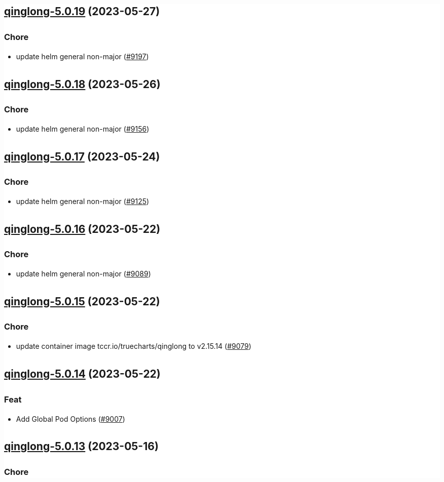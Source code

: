 ## [qinglong-5.0.19](https://github.com/truecharts/charts/compare/qinglong-5.0.18...qinglong-5.0.19) (2023-05-27)

### Chore

- update helm general non-major ([#9197](https://github.com/truecharts/charts/issues/9197))

## [qinglong-5.0.18](https://github.com/truecharts/charts/compare/qinglong-5.0.17...qinglong-5.0.18) (2023-05-26)

### Chore

- update helm general non-major ([#9156](https://github.com/truecharts/charts/issues/9156))

## [qinglong-5.0.17](https://github.com/truecharts/charts/compare/qinglong-5.0.16...qinglong-5.0.17) (2023-05-24)

### Chore

- update helm general non-major ([#9125](https://github.com/truecharts/charts/issues/9125))

## [qinglong-5.0.16](https://github.com/truecharts/charts/compare/qinglong-5.0.15...qinglong-5.0.16) (2023-05-22)

### Chore

- update helm general non-major ([#9089](https://github.com/truecharts/charts/issues/9089))

## [qinglong-5.0.15](https://github.com/truecharts/charts/compare/qinglong-5.0.14...qinglong-5.0.15) (2023-05-22)

### Chore

- update container image tccr.io/truecharts/qinglong to v2.15.14 ([#9079](https://github.com/truecharts/charts/issues/9079))

## [qinglong-5.0.14](https://github.com/truecharts/charts/compare/qinglong-5.0.13...qinglong-5.0.14) (2023-05-22)

### Feat

- Add Global Pod Options ([#9007](https://github.com/truecharts/charts/issues/9007))

## [qinglong-5.0.13](https://github.com/truecharts/charts/compare/qinglong-5.0.12...qinglong-5.0.13) (2023-05-16)

### Chore
